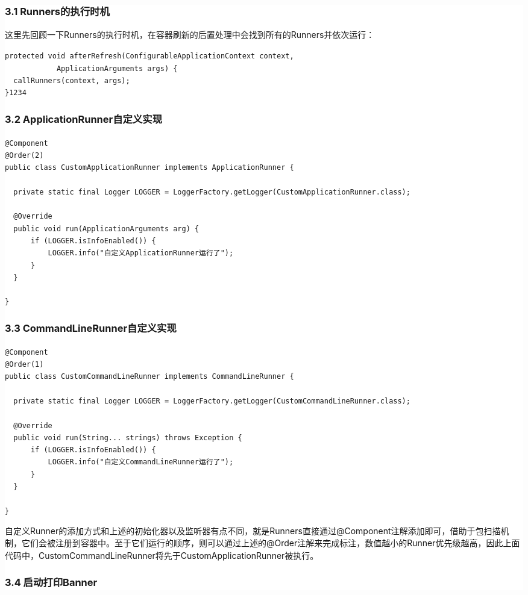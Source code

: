 ### 3.1 Runners的执行时机

这里先回顾一下Runners的执行时机，在容器刷新的后置处理中会找到所有的Runners并依次运行：

```
protected void afterRefresh(ConfigurableApplicationContext context,
            ApplicationArguments args) {
  callRunners(context, args);
}1234
```

### 3.2 ApplicationRunner自定义实现

```
@Component
@Order(2)
public class CustomApplicationRunner implements ApplicationRunner {

  private static final Logger LOGGER = LoggerFactory.getLogger(CustomApplicationRunner.class);

  @Override
  public void run(ApplicationArguments arg) {
      if (LOGGER.isInfoEnabled()) {
          LOGGER.info("自定义ApplicationRunner运行了");
      }
  }

}
```

### 3.3 CommandLineRunner自定义实现

```
@Component
@Order(1)
public class CustomCommandLineRunner implements CommandLineRunner {

  private static final Logger LOGGER = LoggerFactory.getLogger(CustomCommandLineRunner.class);

  @Override
  public void run(String... strings) throws Exception {
      if (LOGGER.isInfoEnabled()) {
          LOGGER.info("自定义CommandLineRunner运行了");
      }
  }

}
```

自定义Runner的添加方式和上述的初始化器以及监听器有点不同，就是Runners直接通过@Component注解添加即可，借助于包扫描机制，它们会被注册到容器中。至于它们运行的顺序，则可以通过上述的@Order注解来完成标注，数值越小的Runner优先级越高，因此上面代码中，CustomCommandLineRunner将先于CustomApplicationRunner被执行。

### 3.4 启动打印Banner
